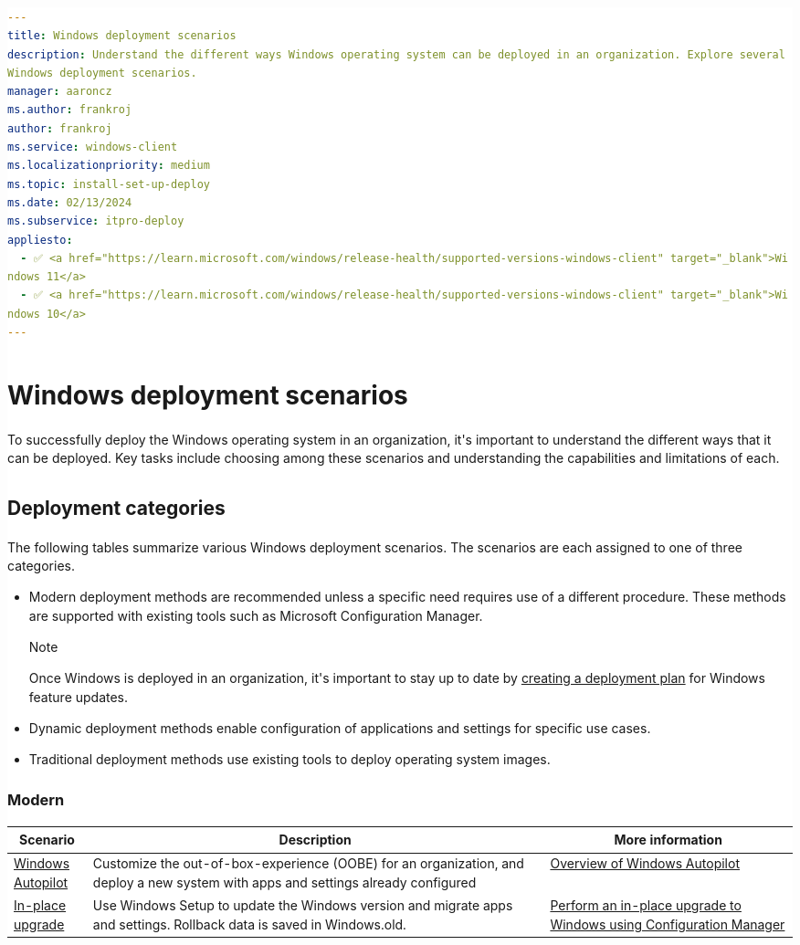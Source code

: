 ```yaml
---
title: Windows deployment scenarios
description: Understand the different ways Windows operating system can be deployed in an organization. Explore several Windows deployment scenarios.
manager: aaroncz
ms.author: frankroj
author: frankroj
ms.service: windows-client
ms.localizationpriority: medium
ms.topic: install-set-up-deploy
ms.date: 02/13/2024
ms.subservice: itpro-deploy
appliesto:
  - ✅ <a href="https://learn.microsoft.com/windows/release-health/supported-versions-windows-client" target="_blank">Windows 11</a>
  - ✅ <a href="https://learn.microsoft.com/windows/release-health/supported-versions-windows-client" target="_blank">Windows 10</a>
---
```


# Windows deployment scenarios

To successfully deploy the Windows operating system in an organization, it's important to understand the different ways that it can be deployed. Key tasks include choosing among these scenarios and understanding the capabilities and limitations of each.

## Deployment categories

The following tables summarize various Windows deployment scenarios. The scenarios are each assigned to one of three categories.

- Modern deployment methods are recommended unless a specific need requires use of a different procedure. These methods are supported with existing tools such as Microsoft Configuration Manager.

   > [!NOTE]
   >
   > Once Windows is deployed in an organization, it's important to stay up to date by [creating a deployment plan](update/create-deployment-plan.md) for Windows feature updates.

- Dynamic deployment methods enable configuration of applications and settings for specific use cases.

- Traditional deployment methods use existing tools to deploy operating system images.

### Modern

|Scenario|Description|More information|
|--- |--- |--- |
|[Windows Autopilot](#windows-autopilot)|Customize the out-of-box-experience (OOBE) for an organization, and deploy a new system with apps and settings already configured|[Overview of Windows Autopilot](/autopilot/windows-autopilot)|
|[In-place upgrade](#in-place-upgrade)|Use Windows Setup to update the Windows version and migrate apps and settings. Rollback data is saved in Windows.old.|[Perform an in-place upgrade to Windows using Configuration Manager](/mem/configmgr/osd/deploy-use/upgrade-windows-to-the-latest-version)|

